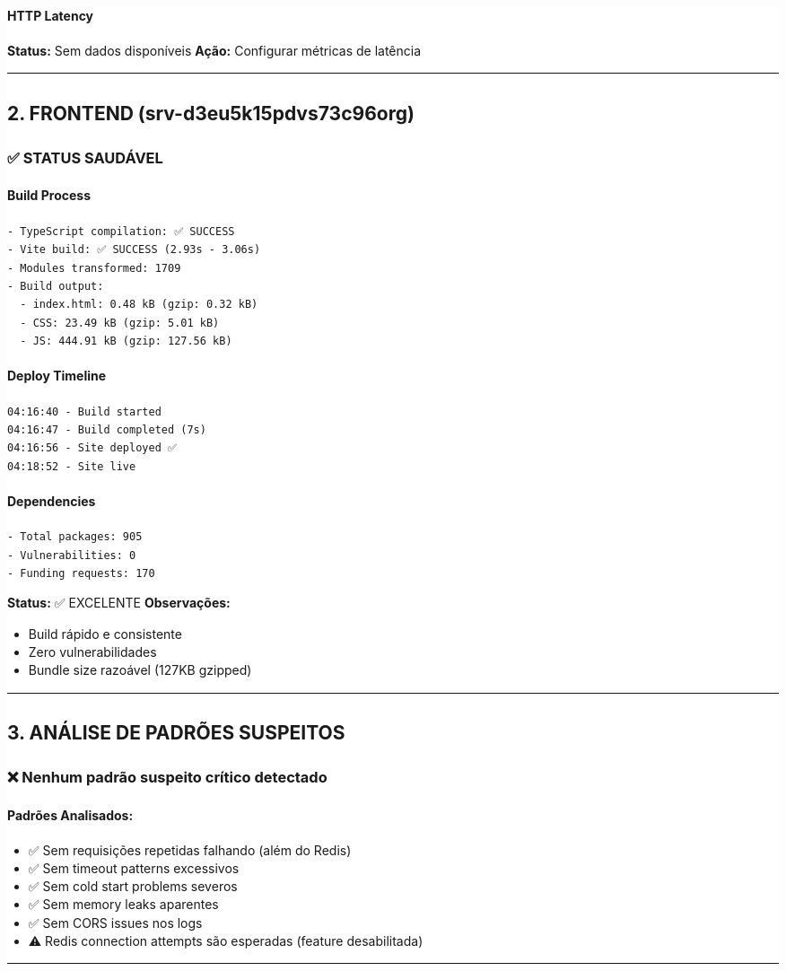 #### HTTP Latency
**Status:** Sem dados disponíveis
**Ação:** Configurar métricas de latência

---

## 2. FRONTEND (srv-d3eu5k15pdvs73c96org)

### ✅ STATUS SAUDÁVEL

#### Build Process
```
- TypeScript compilation: ✅ SUCCESS
- Vite build: ✅ SUCCESS (2.93s - 3.06s)
- Modules transformed: 1709
- Build output:
  - index.html: 0.48 kB (gzip: 0.32 kB)
  - CSS: 23.49 kB (gzip: 5.01 kB)
  - JS: 444.91 kB (gzip: 127.56 kB)
```

#### Deploy Timeline
```
04:16:40 - Build started
04:16:47 - Build completed (7s)
04:16:56 - Site deployed ✅
04:18:52 - Site live
```

#### Dependencies
```
- Total packages: 905
- Vulnerabilities: 0
- Funding requests: 170
```

**Status:** ✅ EXCELENTE
**Observações:**
- Build rápido e consistente
- Zero vulnerabilidades
- Bundle size razoável (127KB gzipped)

---

## 3. ANÁLISE DE PADRÕES SUSPEITOS

### ❌ Nenhum padrão suspeito crítico detectado

#### Padrões Analisados:
- ✅ Sem requisições repetidas falhando (além do Redis)
- ✅ Sem timeout patterns excessivos
- ✅ Sem cold start problems severos
- ✅ Sem memory leaks aparentes
- ✅ Sem CORS issues nos logs
- ⚠️ Redis connection attempts são esperadas (feature desabilitada)

---